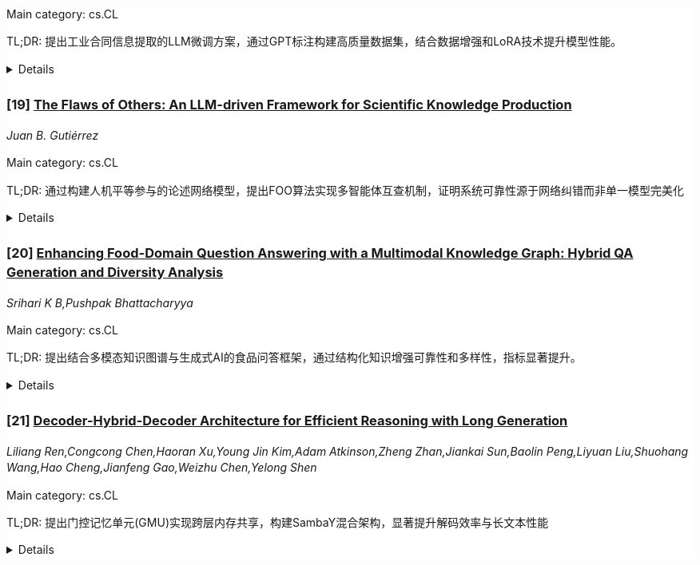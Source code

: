 Main category: cs.CL

TL;DR: 提出工业合同信息提取的LLM微调方案，通过GPT标注构建高质量数据集，结合数据增强和LoRA技术提升模型性能。


<details><summary>Details</summary></details>


### [19] [The Flaws of Others: An LLM-driven Framework for Scientific Knowledge Production](https://arxiv.org/abs/2507.06565)
*Juan B. Gutiérrez*

Main category: cs.CL

TL;DR: 通过构建人机平等参与的论述网络模型，提出FOO算法实现多智能体互查机制，证明系统可靠性源于网络纠错而非单一模型完美化


<details><summary>Details</summary></details>


### [20] [Enhancing Food-Domain Question Answering with a Multimodal Knowledge Graph: Hybrid QA Generation and Diversity Analysis](https://arxiv.org/abs/2507.06571)
*Srihari K B,Pushpak Bhattacharyya*

Main category: cs.CL

TL;DR: 提出结合多模态知识图谱与生成式AI的食品问答框架，通过结构化知识增强可靠性和多样性，指标显著提升。


<details><summary>Details</summary></details>


### [21] [Decoder-Hybrid-Decoder Architecture for Efficient Reasoning with Long Generation](https://arxiv.org/abs/2507.06607)
*Liliang Ren,Congcong Chen,Haoran Xu,Young Jin Kim,Adam Atkinson,Zheng Zhan,Jiankai Sun,Baolin Peng,Liyuan Liu,Shuohang Wang,Hao Cheng,Jianfeng Gao,Weizhu Chen,Yelong Shen*

Main category: cs.CL

TL;DR: 提出门控记忆单元(GMU)实现跨层内存共享，构建SambaY混合架构，显著提升解码效率与长文本性能


<details>
  <summary>Details</summary>
Motivation: 现有SSM混合架构未充分探索层间表示共享的效率潜力，需解决解码效率与长上下文处理瓶颈

Method: 引入门控记忆单元(GMU)，构建基于Samba的self-decoder和跨层共享的cross-decoder混合架构(SambaY)

Result: 解码吞吐量提升10倍(32K生成长度)，长上下文性能优化，Phi4-mini-Flash-Reasoning在数学推理任务显著超越基准模型

Conclusion: GMU机制有效实现参数高效共享，模型展现卓越计算可扩展性，无需强化学习即实现推理能力突破

Abstract: Recent advances in language modeling have demonstrated the effectiveness of
State Space Models (SSMs) for efficient sequence modeling. While hybrid
architectures such as Samba and the decoder-decoder architecture, YOCO, have
shown promising performance gains over Transformers, prior works have not
investigated the efficiency potential of representation sharing between SSM
layers. In this paper, we introduce the Gated Memory Unit (GMU), a simple yet
effective mechanism for efficient memory sharing across layers. We apply it to
create SambaY, a decoder-hybrid-decoder architecture that incorporates GMUs in
the cross-decoder to share memory readout states from a Samba-based
self-decoder. SambaY significantly enhances decoding efficiency, preserves
linear pre-filling time complexity, and boosts long-context performance, all
while eliminating the need for explicit positional encoding. Through extensive
scaling experiments, we demonstrate that our model exhibits a significantly
lower irreducible loss compared to a strong YOCO baseline, indicating superior
performance scalability under large-scale compute regimes. Our largest model
enhanced with Differential Attention, Phi4-mini-Flash-Reasoning, achieves
significantly better performance than Phi4-mini-Reasoning on reasoning tasks
